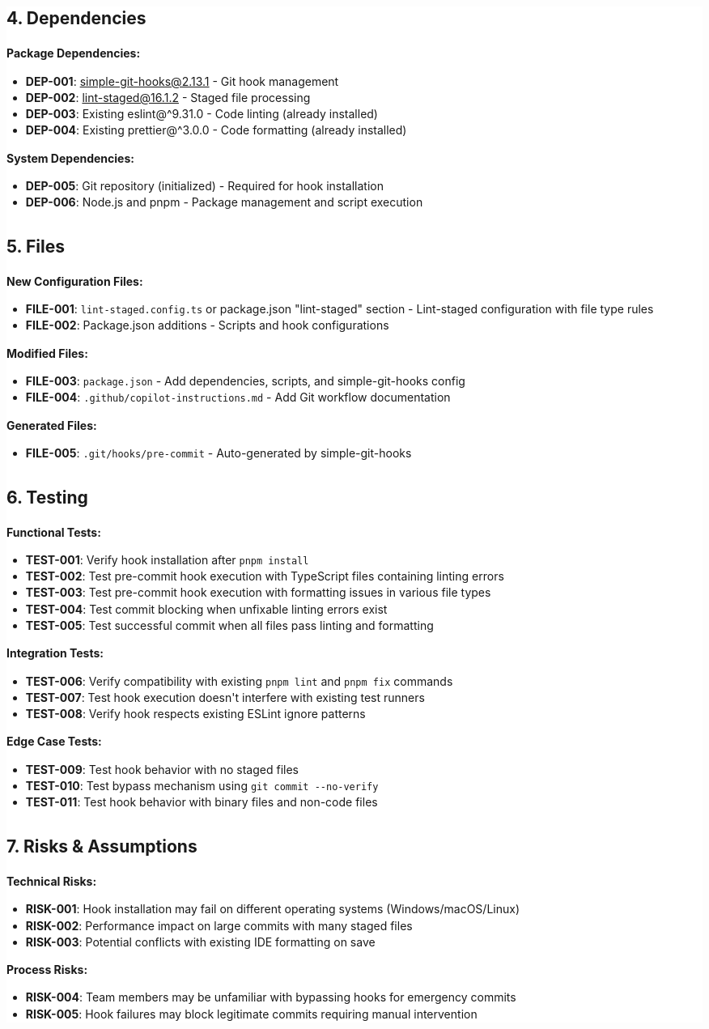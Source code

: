 ## 4. Dependencies

**Package Dependencies:**
- **DEP-001**: simple-git-hooks@2.13.1 - Git hook management
- **DEP-002**: lint-staged@16.1.2 - Staged file processing
- **DEP-003**: Existing eslint@^9.31.0 - Code linting (already installed)
- **DEP-004**: Existing prettier@^3.0.0 - Code formatting (already installed)

**System Dependencies:**
- **DEP-005**: Git repository (initialized) - Required for hook installation
- **DEP-006**: Node.js and pnpm - Package management and script execution

## 5. Files

**New Configuration Files:**
- **FILE-001**: `lint-staged.config.ts` or package.json "lint-staged" section - Lint-staged configuration with file type rules
- **FILE-002**: Package.json additions - Scripts and hook configurations

**Modified Files:**
- **FILE-003**: `package.json` - Add dependencies, scripts, and simple-git-hooks config
- **FILE-004**: `.github/copilot-instructions.md` - Add Git workflow documentation

**Generated Files:**
- **FILE-005**: `.git/hooks/pre-commit` - Auto-generated by simple-git-hooks

## 6. Testing

**Functional Tests:**
- **TEST-001**: Verify hook installation after `pnpm install`
- **TEST-002**: Test pre-commit hook execution with TypeScript files containing linting errors
- **TEST-003**: Test pre-commit hook execution with formatting issues in various file types
- **TEST-004**: Test commit blocking when unfixable linting errors exist
- **TEST-005**: Test successful commit when all files pass linting and formatting

**Integration Tests:**
- **TEST-006**: Verify compatibility with existing `pnpm lint` and `pnpm fix` commands
- **TEST-007**: Test hook execution doesn't interfere with existing test runners
- **TEST-008**: Verify hook respects existing ESLint ignore patterns

**Edge Case Tests:**
- **TEST-009**: Test hook behavior with no staged files
- **TEST-010**: Test bypass mechanism using `git commit --no-verify`
- **TEST-011**: Test hook behavior with binary files and non-code files

## 7. Risks & Assumptions

**Technical Risks:**
- **RISK-001**: Hook installation may fail on different operating systems (Windows/macOS/Linux)
- **RISK-002**: Performance impact on large commits with many staged files
- **RISK-003**: Potential conflicts with existing IDE formatting on save

**Process Risks:**
- **RISK-004**: Team members may be unfamiliar with bypassing hooks for emergency commits
- **RISK-005**: Hook failures may block legitimate commits requiring manual intervention
